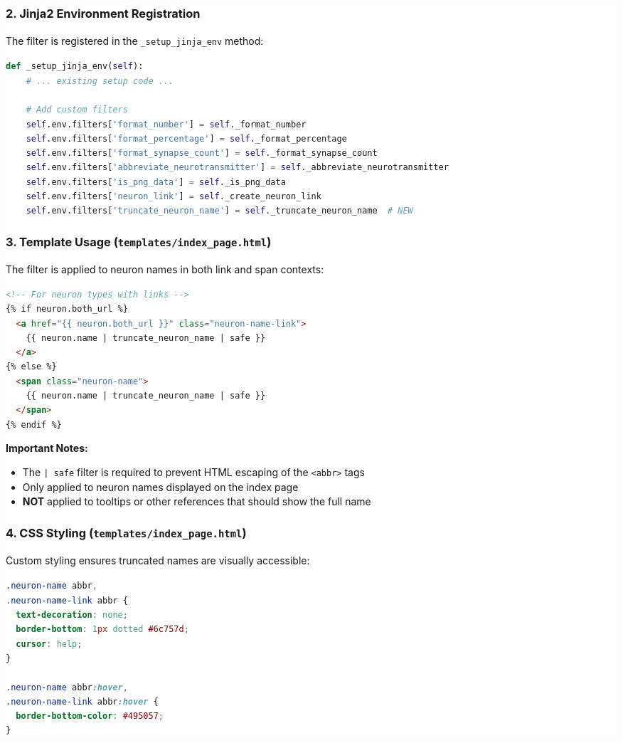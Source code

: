 ### 2. Jinja2 Environment Registration

The filter is registered in the `_setup_jinja_env` method:

```python
def _setup_jinja_env(self):
    # ... existing setup code ...
    
    # Add custom filters
    self.env.filters['format_number'] = self._format_number
    self.env.filters['format_percentage'] = self._format_percentage
    self.env.filters['format_synapse_count'] = self._format_synapse_count
    self.env.filters['abbreviate_neurotransmitter'] = self._abbreviate_neurotransmitter
    self.env.filters['is_png_data'] = self._is_png_data
    self.env.filters['neuron_link'] = self._create_neuron_link
    self.env.filters['truncate_neuron_name'] = self._truncate_neuron_name  # NEW
```

### 3. Template Usage (`templates/index_page.html`)

The filter is applied to neuron names in both link and span contexts:

```html
<!-- For neuron types with links -->
{% if neuron.both_url %}
  <a href="{{ neuron.both_url }}" class="neuron-name-link">
    {{ neuron.name | truncate_neuron_name | safe }}
  </a>
{% else %}
  <span class="neuron-name">
    {{ neuron.name | truncate_neuron_name | safe }}
  </span>
{% endif %}
```

**Important Notes:**
- The `| safe` filter is required to prevent HTML escaping of the `<abbr>` tags
- Only applied to neuron names displayed on the index page
- **NOT** applied to tooltips or other references that should show the full name

### 4. CSS Styling (`templates/index_page.html`)

Custom styling ensures truncated names are visually accessible:

```css
.neuron-name abbr,
.neuron-name-link abbr {
  text-decoration: none;
  border-bottom: 1px dotted #6c757d;
  cursor: help;
}

.neuron-name abbr:hover,
.neuron-name-link abbr:hover {
  border-bottom-color: #495057;
}
```
